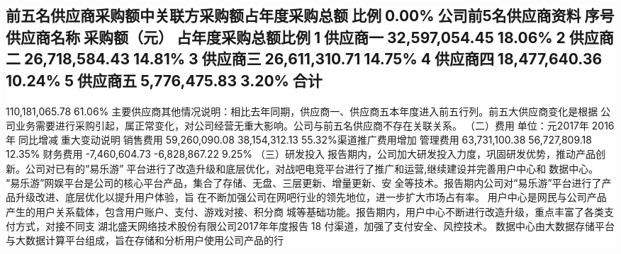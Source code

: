 前五名供应商采购额中关联方采购额占年度采购总额
比例
0.00%
公司前5名供应商资料
序号
供应商名称
采购额（元）
占年度采购总额比例
1
供应商一
32,597,054.45
18.06%
2
供应商二
26,718,584.43
14.81%
3
供应商三
26,611,310.71
14.75%
4
供应商四
18,477,640.36
10.24%
5
供应商五
5,776,475.83
3.20%
合计
--
110,181,065.78
61.06%
主要供应商其他情况说明：相比去年同期，供应商一、供应商五本年度进入前五行列。前五大供应商变化是根据
公司业务需要进行采购引起，属正常变化，对公司经营无重大影响。公司与前五名供应商不存在关联关系。
（二）费用
单位：元2017年
2016年
同比增减
重大变动说明
销售费用
59,260,090.08
38,154,312.13
55.32%渠道推广费用增加
管理费用
63,731,100.38
56,727,809.18
12.35%
财务费用
-7,460,604.73
-6,828,867.22
9.25%
（三）研发投入
报告期内，公司加大研发投入力度，巩固研发优势，推动产品创新。公司对已有的“易乐游”
平台进行了改造升级和底层优化，对战吧电竞平台进行了推广和运营,继续建设并完善用户中心和
数据中心。
“易乐游”网娱平台是公司的核心平台产品，集合了存储、无盘、三层更新、增量更新、安
全等技术。报告期内公司对“易乐游”平台进行了产品升级改进、底层优化以提升用户体验，旨
在不断加强公司在网吧行业的领先地位，进一步扩大市场占有率。
用户中心是网民与公司产品产生的用户关系载体，包含用户账户、支付、游戏对接、积分商
城等基础功能。报告期内，用户中心不断进行改造升级，重点丰富了各类支付方式，对接不同支
湖北盛天网络技术股份有限公司2017年年度报告
18
付渠道，加强了支付安全、风控技术。
数据中心由大数据存储平台与大数据计算平台组成，旨在存储和分析用户使用公司产品的行